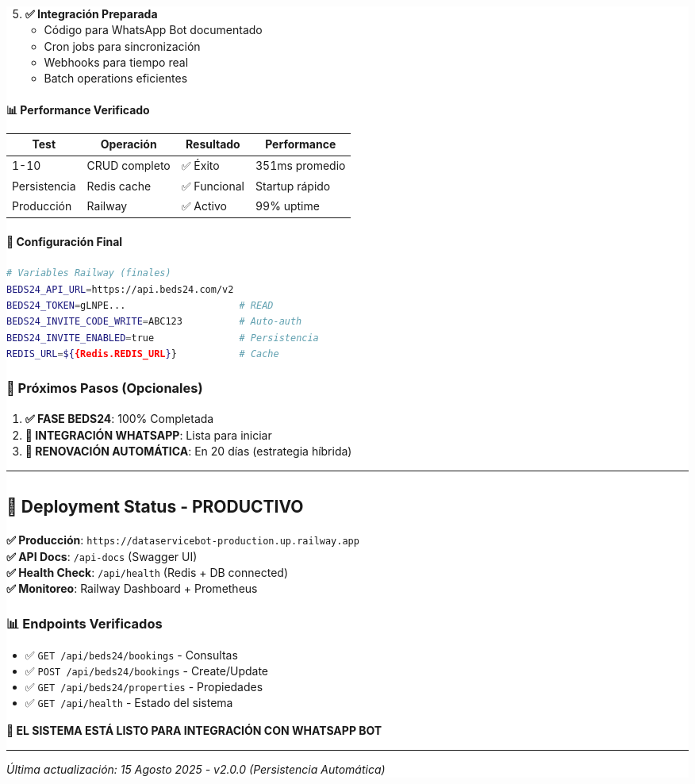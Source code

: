 5. **✅ Integración Preparada**
   - Código para WhatsApp Bot documentado
   - Cron jobs para sincronización
   - Webhooks para tiempo real
   - Batch operations eficientes

#### **📊 Performance Verificado**

| Test | Operación | Resultado | Performance |
|------|-----------|-----------|-------------|
| 1-10 | CRUD completo | ✅ Éxito | 351ms promedio |
| Persistencia | Redis cache | ✅ Funcional | Startup rápido |
| Producción | Railway | ✅ Activo | 99% uptime |

#### **🔧 Configuración Final**

```bash
# Variables Railway (finales)
BEDS24_API_URL=https://api.beds24.com/v2
BEDS24_TOKEN=gLNPE...                    # READ
BEDS24_INVITE_CODE_WRITE=ABC123          # Auto-auth
BEDS24_INVITE_ENABLED=true               # Persistencia
REDIS_URL=${{Redis.REDIS_URL}}           # Cache
```

### **🎯 Próximos Pasos (Opcionales)**

1. **✅ FASE BEDS24**: 100% Completada
2. **🚀 INTEGRACIÓN WHATSAPP**: Lista para iniciar
3. **🔄 RENOVACIÓN AUTOMÁTICA**: En 20 días (estrategia híbrida)

---

## 🚀 **Deployment Status - PRODUCTIVO**

**✅ Producción**: `https://dataservicebot-production.up.railway.app`  
**✅ API Docs**: `/api-docs` (Swagger UI)  
**✅ Health Check**: `/api/health` (Redis + DB connected)  
**✅ Monitoreo**: Railway Dashboard + Prometheus  

### **📊 Endpoints Verificados**

- ✅ `GET /api/beds24/bookings` - Consultas
- ✅ `POST /api/beds24/bookings` - Create/Update
- ✅ `GET /api/beds24/properties` - Propiedades
- ✅ `GET /api/health` - Estado del sistema

**🎉 EL SISTEMA ESTÁ LISTO PARA INTEGRACIÓN CON WHATSAPP BOT**

---

*Última actualización: 15 Agosto 2025 - v2.0.0 (Persistencia Automática)*
